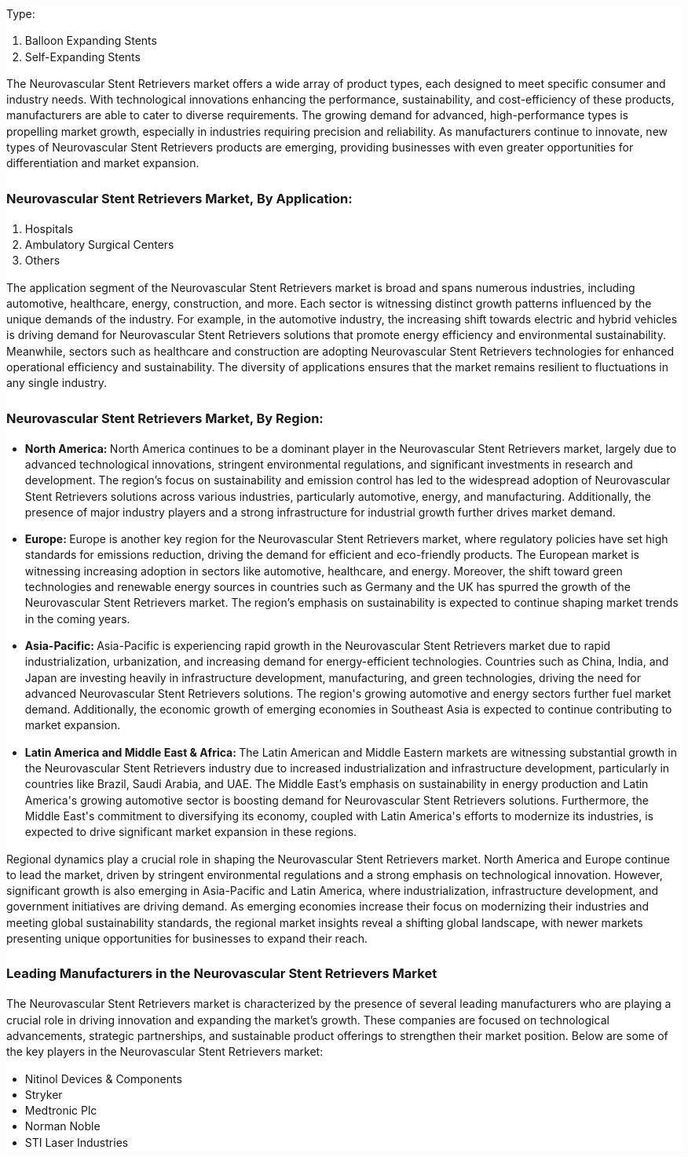 Type:<br /></strong></h3><ol><li>Balloon Expanding Stents<li> Self-Expanding Stents</li></ol><p>The Neurovascular Stent Retrievers market offers a wide array of product types, each designed to meet specific consumer and industry needs. With technological innovations enhancing the performance, sustainability, and cost-efficiency of these products, manufacturers are able to cater to diverse requirements. The growing demand for advanced, high-performance types is propelling market growth, especially in industries requiring precision and reliability. As manufacturers continue to innovate, new types of Neurovascular Stent Retrievers products are emerging, providing businesses with even greater opportunities for differentiation and market expansion.</p><h3>Neurovascular Stent Retrievers Market,&nbsp;By Application:</h3><ol><li>Hospitals<li> Ambulatory Surgical Centers<li> Others</li></ol><p>The application segment of the Neurovascular Stent Retrievers market is broad and spans numerous industries, including automotive, healthcare, energy, construction, and more. Each sector is witnessing distinct growth patterns influenced by the unique demands of the industry. For example, in the automotive industry, the increasing shift towards electric and hybrid vehicles is driving demand for Neurovascular Stent Retrievers solutions that promote energy efficiency and environmental sustainability. Meanwhile, sectors such as healthcare and construction are adopting Neurovascular Stent Retrievers technologies for enhanced operational efficiency and sustainability. The diversity of applications ensures that the market remains resilient to fluctuations in any single industry.</p><h3>Neurovascular Stent Retrievers Market, By Region:</h3><ul><li><p><strong>North America:&nbsp;</strong>North America continues to be a dominant player in the Neurovascular Stent Retrievers market, largely due to advanced technological innovations, stringent environmental regulations, and significant investments in research and development. The region&rsquo;s focus on sustainability and emission control has led to the widespread adoption of Neurovascular Stent Retrievers solutions across various industries, particularly automotive, energy, and manufacturing. Additionally, the presence of major industry players and a strong infrastructure for industrial growth further drives market demand.</p></li><li><p><strong><strong>Europe:&nbsp;</strong></strong>Europe is another key region for the Neurovascular Stent Retrievers market, where regulatory policies have set high standards for emissions reduction, driving the demand for efficient and eco-friendly products. The European market is witnessing increasing adoption in sectors like automotive, healthcare, and energy. Moreover, the shift toward green technologies and renewable energy sources in countries such as Germany and the UK has spurred the growth of the Neurovascular Stent Retrievers market. The region&rsquo;s emphasis on sustainability is expected to continue shaping market trends in the coming years.</p></li><li><p><strong><strong>Asia-Pacific:&nbsp;</strong></strong>Asia-Pacific is experiencing rapid growth in the Neurovascular Stent Retrievers market due to rapid industrialization, urbanization, and increasing demand for energy-efficient technologies. Countries such as China, India, and Japan are investing heavily in infrastructure development, manufacturing, and green technologies, driving the need for advanced Neurovascular Stent Retrievers solutions. The region's growing automotive and energy sectors further fuel market demand. Additionally, the economic growth of emerging economies in Southeast Asia is expected to continue contributing to market expansion.</p></li><li><p><strong><strong>Latin America and Middle East &amp; Africa:&nbsp;</strong></strong>The Latin American and Middle Eastern markets are witnessing substantial growth in the Neurovascular Stent Retrievers industry due to increased industrialization and infrastructure development, particularly in countries like Brazil, Saudi Arabia, and UAE. The Middle East&rsquo;s emphasis on sustainability in energy production and Latin America's growing automotive sector is boosting demand for Neurovascular Stent Retrievers solutions. Furthermore, the Middle East's commitment to diversifying its economy, coupled with Latin America's efforts to modernize its industries, is expected to drive significant market expansion in these regions.</p></li></ul><p>Regional dynamics play a crucial role in shaping the Neurovascular Stent Retrievers market. North America and Europe continue to lead the market, driven by stringent environmental regulations and a strong emphasis on technological innovation. However, significant growth is also emerging in Asia-Pacific and Latin America, where industrialization, infrastructure development, and government initiatives are driving demand. As emerging economies increase their focus on modernizing their industries and meeting global sustainability standards, the regional market insights reveal a shifting global landscape, with newer markets presenting unique opportunities for businesses to expand their reach.</p><h3><strong>Leading Manufacturers in the Neurovascular Stent Retrievers Market</strong></h3><p>The Neurovascular Stent Retrievers market is characterized by the presence of several leading manufacturers who are playing a crucial role in driving innovation and expanding the market&rsquo;s growth. These companies are focused on technological advancements, strategic partnerships, and sustainable product offerings to strengthen their market position. Below are some of the key players in the Neurovascular Stent Retrievers market:</p></div><div class="article-main__content" data-test-id="publishing-text-block"><ul><li><span class="">Nitinol Devices & Components<li>Stryker<li>Medtronic Plc<li>Norman Noble<li>STI Laser Industries